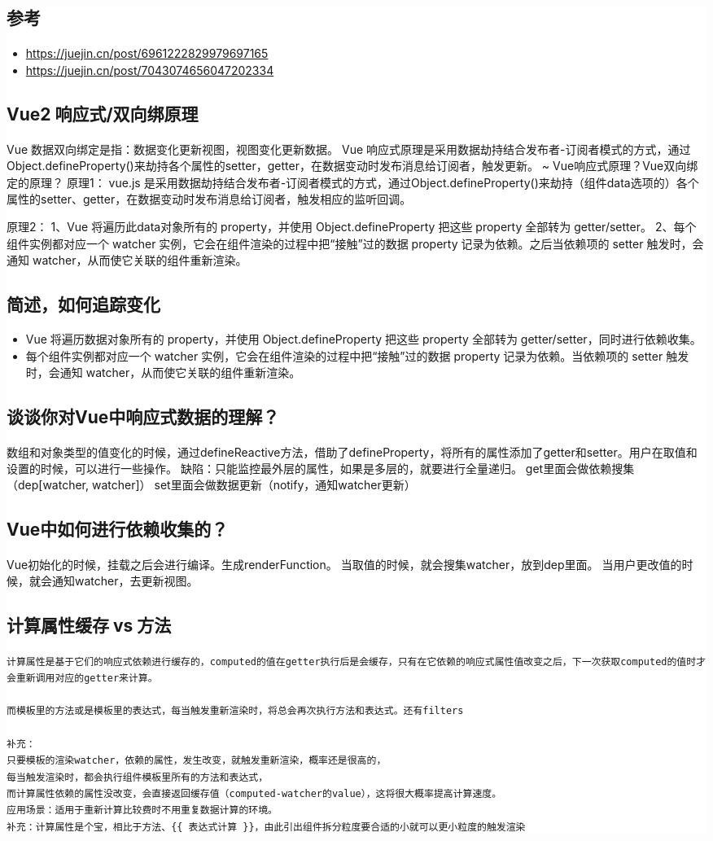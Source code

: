 






## 参考


- https://juejin.cn/post/6961222829979697165
- https://juejin.cn/post/7043074656047202334



## Vue2 响应式/双向绑原理
Vue 数据双向绑定是指：数据变化更新视图，视图变化更新数据。
Vue 响应式原理是采用数据劫持结合发布者-订阅者模式的方式，通过Object.defineProperty()来劫持各个属性的setter，getter，在数据变动时发布消息给订阅者，触发更新。
~ Vue响应式原理？Vue双向绑定的原理？
原理1：
vue.js 是采用数据劫持结合发布者-订阅者模式的方式，通过Object.defineProperty()来劫持（组件data选项的）各个属性的setter、getter，在数据变动时发布消息给订阅者，触发相应的监听回调。

原理2：
1、Vue 将遍历此data对象所有的 property，并使用 Object.defineProperty 把这些 property 全部转为 getter/setter。
2、每个组件实例都对应一个 watcher 实例，它会在组件渲染的过程中把“接触”过的数据 property 记录为依赖。之后当依赖项的 setter 触发时，会通知 watcher，从而使它关联的组件重新渲染。

## 简述，如何追踪变化
* Vue 将遍历数据对象所有的 property，并使用 Object.defineProperty 把这些 property 全部转为 getter/setter，同时进行依赖收集。
* 每个组件实例都对应一个 watcher 实例，它会在组件渲染的过程中把“接触”过的数据 property 记录为依赖。当依赖项的 setter 触发时，会通知 watcher，从而使它关联的组件重新渲染。

## 谈谈你对Vue中响应式数据的理解？
数组和对象类型的值变化的时候，通过defineReactive方法，借助了defineProperty，将所有的属性添加了getter和setter。用户在取值和设置的时候，可以进行一些操作。
缺陷：只能监控最外层的属性，如果是多层的，就要进行全量递归。
get里面会做依赖搜集（dep[watcher, watcher]） set里面会做数据更新（notify，通知watcher更新）


## Vue中如何进行依赖收集的？
Vue初始化的时候，挂载之后会进行编译。生成renderFunction。
当取值的时候，就会搜集watcher，放到dep里面。
当用户更改值的时候，就会通知watcher，去更新视图。

## 计算属性缓存 vs 方法

```
计算属性是基于它们的响应式依赖进行缓存的，computed的值在getter执行后是会缓存，只有在它依赖的响应式属性值改变之后，下一次获取computed的值时才会重新调用对应的getter来计算。

而模板里的方法或是模板里的表达式，每当触发重新渲染时，将总会再次执行方法和表达式。还有filters

补充：
只要模板的渲染watcher，依赖的属性，发生改变，就触发重新渲染，概率还是很高的，
每当触发渲染时，都会执行组件模板里所有的方法和表达式，
而计算属性依赖的属性没改变，会直接返回缓存值（computed-watcher的value），这将很大概率提高计算速度。
应用场景：适用于重新计算比较费时不用重复数据计算的环境。
补充：计算属性是个宝，相比于方法、{{ 表达式计算 }}，由此引出组件拆分粒度要合适的小就可以更小粒度的触发渲染
```
